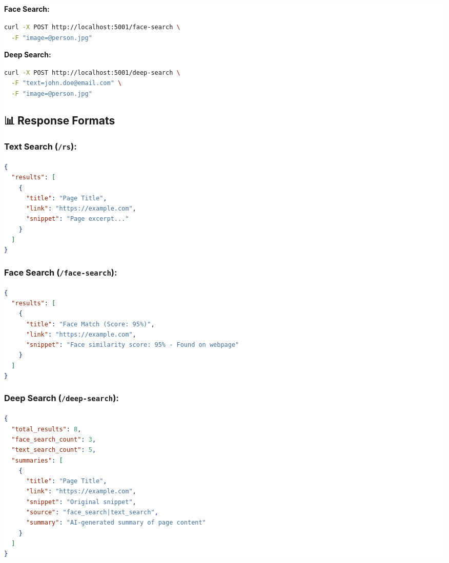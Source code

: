 **Face Search:**
```bash
curl -X POST http://localhost:5001/face-search \
  -F "image=@person.jpg"
```

**Deep Search:**
```bash
curl -X POST http://localhost:5001/deep-search \
  -F "text=john.doe@email.com" \
  -F "image=@person.jpg"
```

## 📊 Response Formats

### Text Search (`/rs`):
```json
{
  "results": [
    {
      "title": "Page Title",
      "link": "https://example.com",
      "snippet": "Page excerpt..."
    }
  ]
}
```

### Face Search (`/face-search`):
```json
{
  "results": [
    {
      "title": "Face Match (Score: 95%)",
      "link": "https://example.com",
      "snippet": "Face similarity score: 95% - Found on webpage"
    }
  ]
}
```

### Deep Search (`/deep-search`):
```json
{
  "total_results": 8,
  "face_search_count": 3,
  "text_search_count": 5,
  "summaries": [
    {
      "title": "Page Title",
      "link": "https://example.com",
      "snippet": "Original snippet",
      "source": "face_search|text_search",
      "summary": "AI-generated summary of page content"
    }
  ]
}
```
